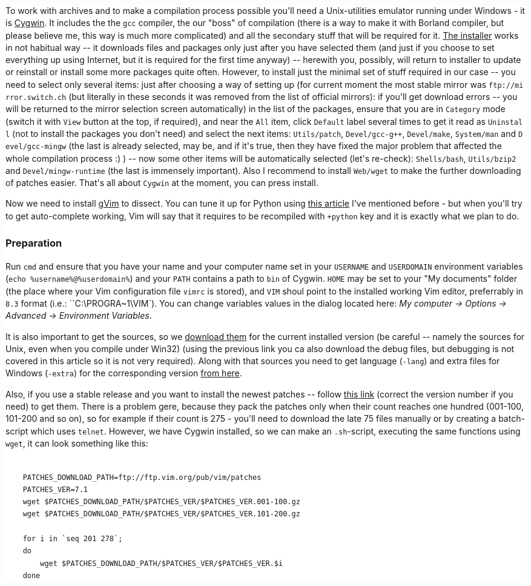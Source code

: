 To work with archives and to make a compilation process possible you'll need a Unix-utilities emulator running under Windows - it is [Cygwin](http://cygwin.com/). It includes the the `gcc` compiler, the our "boss" of compilation (there is a way to make it with Borland compiler, but please believe me, this way is much more complicated) and all the secondary stuff that will be required for it. [The installer](http://cygwin.com/setup.exe) works in not habitual way -- it downloads files and packages only just after you have selected them (and just if you choose to set everything up using Internet, but it is required for the first time anyway) -- herewith you, possibly, will return to installer to update or reinstall or install some more packages quite often. However, to install just the minimal set of stuff required in our case -- you need to select only several items: just after choosing a way of setting up (for current moment the most stable mirror was `ftp://mirror.switch.ch` (but literally in these seconds it was removed from the list of official mirrors): if you'll get download errors -- you will be returned to the mirror selection screen automatically) in the list of the packages, ensure that you are in `Category` mode (switch it with `View` button at the top, if required), and near the `All` item, click `Default` label several times to get it read as `Uninstall` (not to install the packages you don't need) and select the next items: `Utils/patch`, `Devel/gcc-g++`, `Devel/make`, `System/man` and `Devel/gcc-mingw` (the last is already selected, may be, and if it's true, then they have fixed the major problem that affected the whole compilation process :) ) -- now some other items will be automatically selected (let's re-check): `Shells/bash`, `Utils/bzip2` and `Devel/mingw-runtime` (the last is immensely important). Also I recommend to install `Web/wget` to make the further downloading of patches easier. That's all about `Cygwin` at the moment, you can press install.

Now we need to install [gVim](http://www.vim.org/download.php#pc) to dissect. You can tune it up for Python using [this article](http://allaboutvim.blogspot.com/2007/12/vim-python.html) I've mentioned before - but when you'll try to get auto-complete working, Vim will say that it requires to be recompiled with `+python` key and it is exactly what we plan to do.

### Preparation

Run `cmd` and ensure that you have your name and your computer name set in your `USERNAME` and `USERDOMAIN` environment variables (`echo %username%@%userdomain%`) and your `PATH` contains a path to `bin` of Cygwin.
`HOME` may be set to your "My documents" folder (the place where your Vim configuration file `vimrc` is stored), and `VIM` shoul point to the installed working Vim editor, preferrably in `8.3` format (i.e.: ``C:\PROGRA~1\VIM`). You can change variables values in the dialog located here: _My computer → Options → Advanced → Environment Variables_.

It is also important to get the sources, so we [download them](ftp://ftp.vim.org/pub/vim/unix/) for the current installed version (be careful -- namely the sources for Unix, even when you compile under Win32) (using the previous link you ca also download the debug files, but debugging is not covered in this article so it is not very required). Along with that sources you need to get language (`-lang`) and extra files for Windows (`-extra`) for the corresponding version [from here](ftp://ftp.vim.org/pub/vim/extra/).

Also, if you use a stable release and you want to install the newest patches -- follow [this link](ftp://ftp.vim.org/pub/vim/patches/7.1/) (correct the version number if you need) to get them. There is a problem gere, because they pack the patches only when their count reaches one hundred (001-100, 101-200 and so on), so for example if their count is 275 - you'll need to download the late 75 files manually or by creating a batch-script which uses `telnet`. However, we have Cygwin installed, so we can make an `.sh`-script, executing the same functions using `wget`, it can look something like this:

~~~ { bash }

    PATCHES_DOWNLOAD_PATH=ftp://ftp.vim.org/pub/vim/patches
    PATCHES_VER=7.1
    wget $PATCHES_DOWNLOAD_PATH/$PATCHES_VER/$PATCHES_VER.001-100.gz
    wget $PATCHES_DOWNLOAD_PATH/$PATCHES_VER/$PATCHES_VER.101-200.gz

    for i in `seq 201 278`;
    do
        wget $PATCHES_DOWNLOAD_PATH/$PATCHES_VER/$PATCHES_VER.$i
    done

~~~
